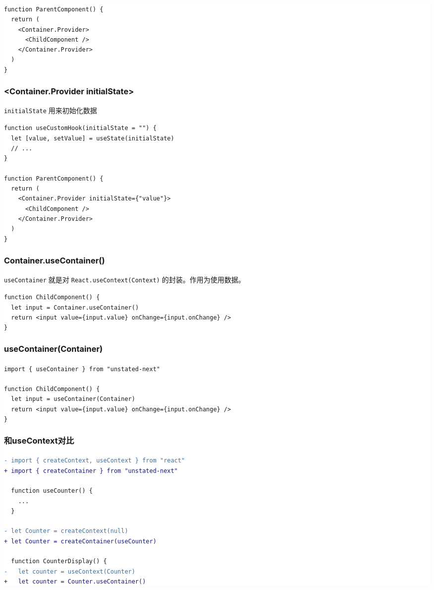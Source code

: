 ```tsx
function ParentComponent() {
  return (
    <Container.Provider>
      <ChildComponent />
    </Container.Provider>
  )
}
```

### <Container.Provider initialState>

`initialState` 用来初始化数据

```tsx
function useCustomHook(initialState = "") {
  let [value, setValue] = useState(initialState)
  // ...
}

function ParentComponent() {
  return (
    <Container.Provider initialState={"value"}>
      <ChildComponent />
    </Container.Provider>
  )
}
```

### Container.useContainer()

 `useContainer` 就是对 `React.useContext(Context)` 的封装。作用为使用数据。

```tsx
function ChildComponent() {
  let input = Container.useContainer()
  return <input value={input.value} onChange={input.onChange} />
}
```

### useContainer(Container)

```tsx
import { useContainer } from "unstated-next"

function ChildComponent() {
  let input = useContainer(Container)
  return <input value={input.value} onChange={input.onChange} />
}
```

### 和useContext对比

```diff
- import { createContext, useContext } from "react"
+ import { createContainer } from "unstated-next"

  function useCounter() {
    ...
  }

- let Counter = createContext(null)
+ let Counter = createContainer(useCounter)

  function CounterDisplay() {
-   let counter = useContext(Counter)
+   let counter = Counter.useContainer()
```